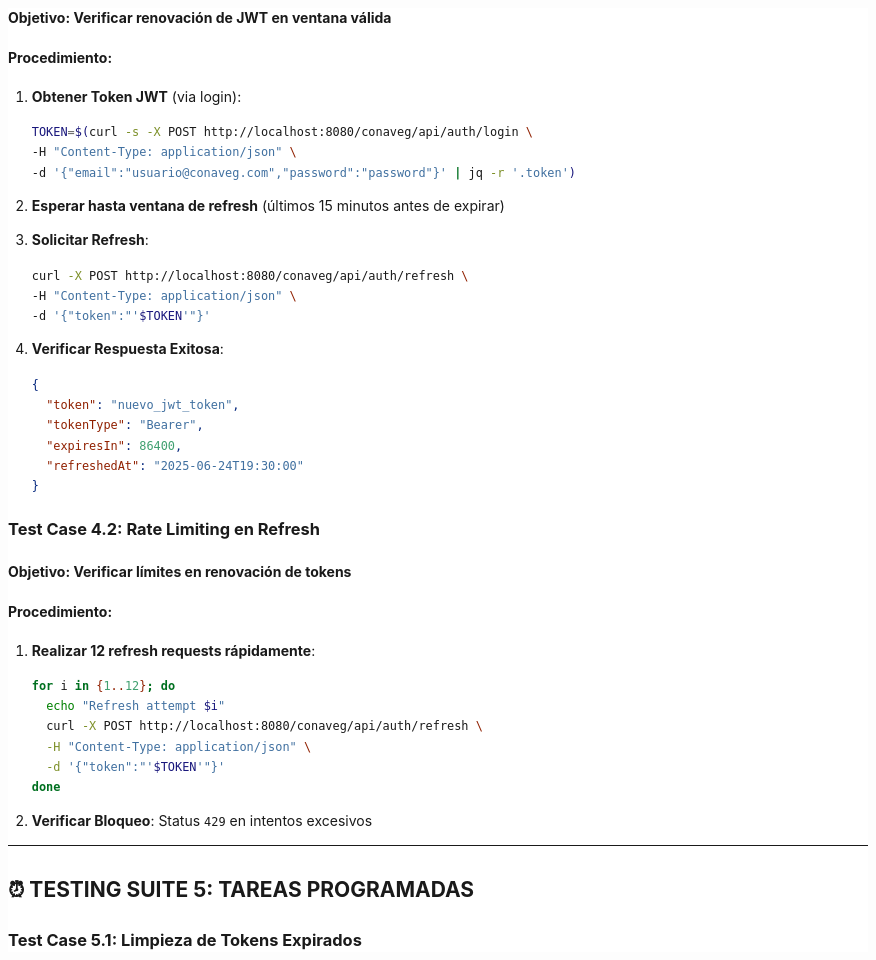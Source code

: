 #### **Objetivo**: Verificar renovación de JWT en ventana válida

#### **Procedimiento**:
1. **Obtener Token JWT** (via login):
   ```bash
   TOKEN=$(curl -s -X POST http://localhost:8080/conaveg/api/auth/login \
   -H "Content-Type: application/json" \
   -d '{"email":"usuario@conaveg.com","password":"password"}' | jq -r '.token')
   ```

2. **Esperar hasta ventana de refresh** (últimos 15 minutos antes de expirar)

3. **Solicitar Refresh**:
   ```bash
   curl -X POST http://localhost:8080/conaveg/api/auth/refresh \
   -H "Content-Type: application/json" \
   -d '{"token":"'$TOKEN'"}'
   ```

4. **Verificar Respuesta Exitosa**:
   ```json
   {
     "token": "nuevo_jwt_token",
     "tokenType": "Bearer",
     "expiresIn": 86400,
     "refreshedAt": "2025-06-24T19:30:00"
   }
   ```

### **Test Case 4.2: Rate Limiting en Refresh**

#### **Objetivo**: Verificar límites en renovación de tokens

#### **Procedimiento**:
1. **Realizar 12 refresh requests rápidamente**:
   ```bash
   for i in {1..12}; do
     echo "Refresh attempt $i"
     curl -X POST http://localhost:8080/conaveg/api/auth/refresh \
     -H "Content-Type: application/json" \
     -d '{"token":"'$TOKEN'"}'
   done
   ```

2. **Verificar Bloqueo**: Status `429` en intentos excesivos

---

## ⏰ **TESTING SUITE 5: TAREAS PROGRAMADAS**

### **Test Case 5.1: Limpieza de Tokens Expirados**
